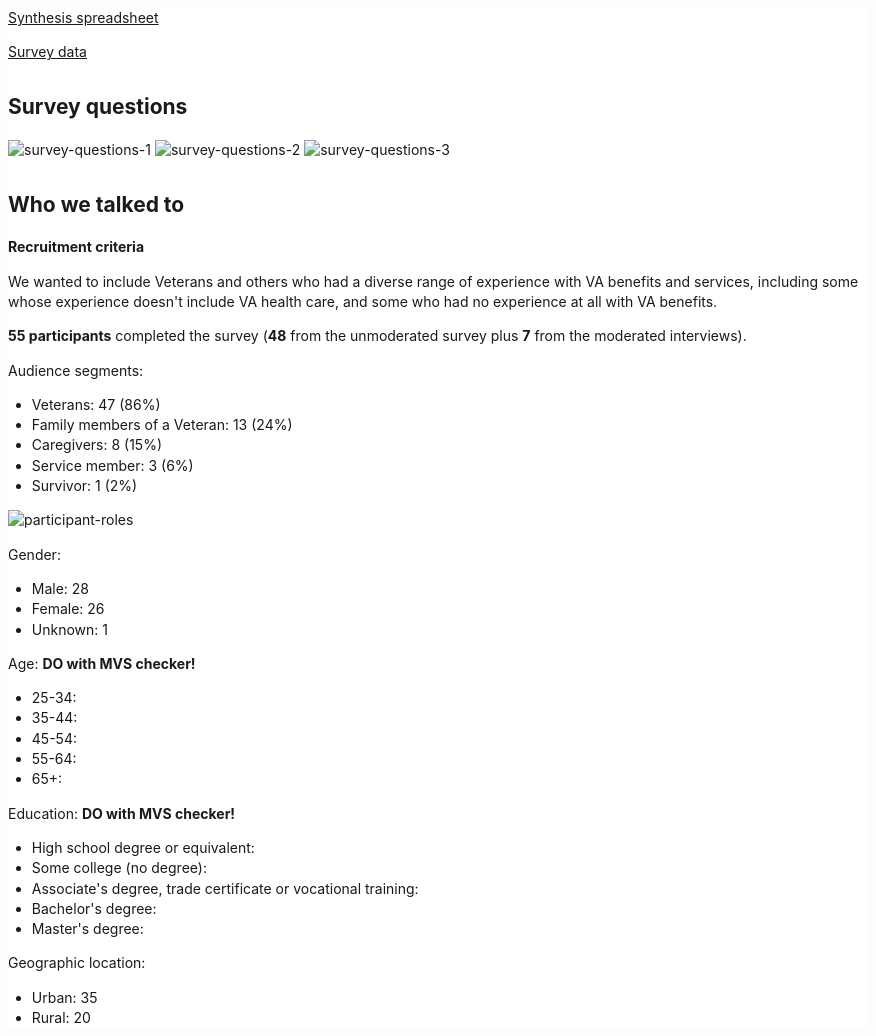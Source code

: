 [Synthesis spreadsheet]()

[Survey data]()


## Survey questions

![survey-questions-1]()
![survey-questions-2]()
![survey-questions-3]()


## Who we talked to 

**Recruitment criteria**

We wanted to include Veterans and others who had a diverse range of experience with VA benefits and services, including some whose experience doesn't include VA health care, and some who had no experience at all with VA benefits.

**55 participants** completed the survey (**48** from the unmoderated survey plus **7** from the moderated interviews).

Audience segments:
* Veterans:  47 (86%)
* Family members of a Veteran:  13 (24%)
* Caregivers: 8 (15%)
* Service member:  3 (6%)
* Survivor: 1 (2%)

![participant-roles](https://github.com/department-of-veterans-affairs/va.gov-team/blob/master/teams/vsa/teams/public-websites/research/Veteran-tasks/unmoderated/images/participant-roles.png)

Gender:
* Male:   28
* Female: 26
* Unknown: 1


Age: **DO with MVS checker!**
* 25-34: 
* 35-44: 
* 45-54: 
* 55-64: 
* 65+: 


Education: **DO with MVS checker!**
* High school degree or equivalent: 
* Some college (no degree): 
* Associate's degree, trade certificate or vocational training: 
* Bachelor's degree: 
* Master's degree: 


Geographic location:
* Urban: 35
* Rural: 20
